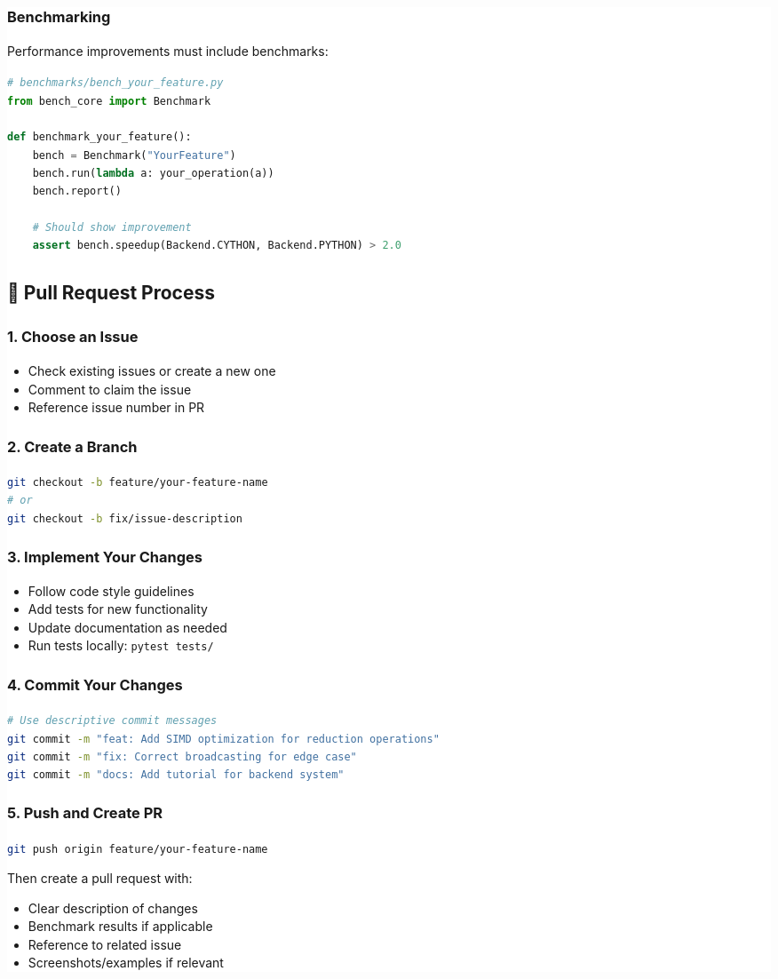 ### Benchmarking

Performance improvements must include benchmarks:

```python
# benchmarks/bench_your_feature.py
from bench_core import Benchmark

def benchmark_your_feature():
    bench = Benchmark("YourFeature")
    bench.run(lambda a: your_operation(a))
    bench.report()
    
    # Should show improvement
    assert bench.speedup(Backend.CYTHON, Backend.PYTHON) > 2.0
```

## 🔄 Pull Request Process

### 1. Choose an Issue
- Check existing issues or create a new one
- Comment to claim the issue
- Reference issue number in PR

### 2. Create a Branch
```bash
git checkout -b feature/your-feature-name
# or
git checkout -b fix/issue-description
```

### 3. Implement Your Changes
- Follow code style guidelines
- Add tests for new functionality
- Update documentation as needed
- Run tests locally: `pytest tests/`

### 4. Commit Your Changes
```bash
# Use descriptive commit messages
git commit -m "feat: Add SIMD optimization for reduction operations"
git commit -m "fix: Correct broadcasting for edge case"
git commit -m "docs: Add tutorial for backend system"
```

### 5. Push and Create PR
```bash
git push origin feature/your-feature-name
```

Then create a pull request with:
- Clear description of changes
- Benchmark results if applicable
- Reference to related issue
- Screenshots/examples if relevant
